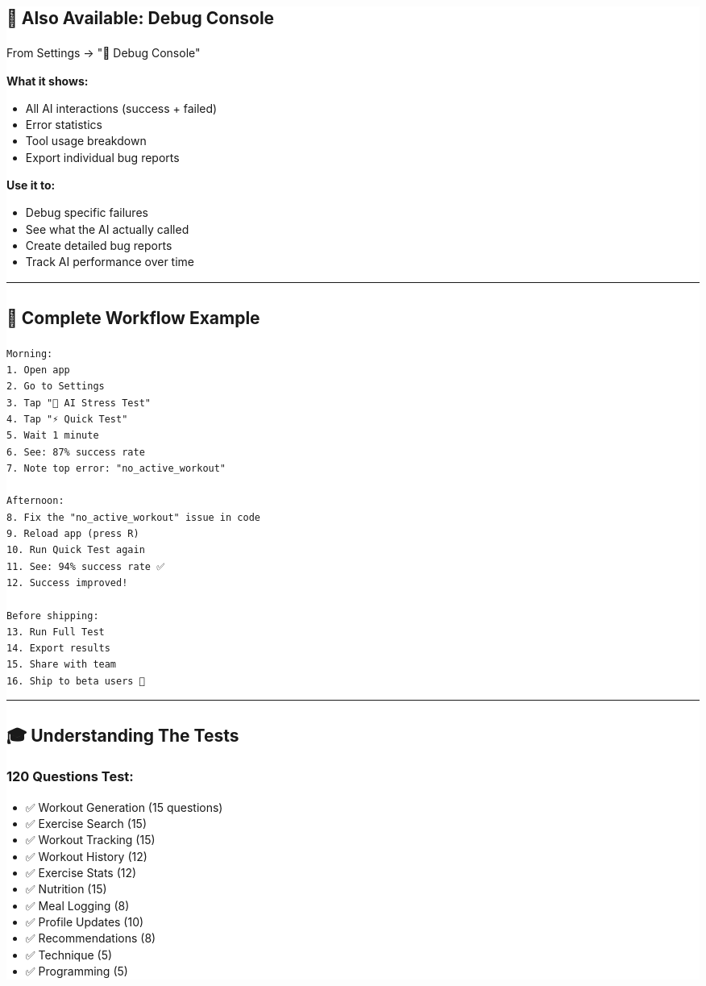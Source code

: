 
## 🐛 Also Available: Debug Console

From Settings → "🐛 Debug Console"

**What it shows:**
- All AI interactions (success + failed)
- Error statistics
- Tool usage breakdown
- Export individual bug reports

**Use it to:**
- Debug specific failures
- See what the AI actually called
- Create detailed bug reports
- Track AI performance over time

---

## 📱 Complete Workflow Example

```
Morning:
1. Open app
2. Go to Settings
3. Tap "🧪 AI Stress Test"
4. Tap "⚡ Quick Test"
5. Wait 1 minute
6. See: 87% success rate
7. Note top error: "no_active_workout"

Afternoon:
8. Fix the "no_active_workout" issue in code
9. Reload app (press R)
10. Run Quick Test again
11. See: 94% success rate ✅
12. Success improved!

Before shipping:
13. Run Full Test
14. Export results
15. Share with team
16. Ship to beta users 🚀
```

---

## 🎓 Understanding The Tests

### **120 Questions Test:**
- ✅ Workout Generation (15 questions)
- ✅ Exercise Search (15)
- ✅ Workout Tracking (15)
- ✅ Workout History (12)
- ✅ Exercise Stats (12)
- ✅ Nutrition (15)
- ✅ Meal Logging (8)
- ✅ Profile Updates (10)
- ✅ Recommendations (8)
- ✅ Technique (5)
- ✅ Programming (5)
